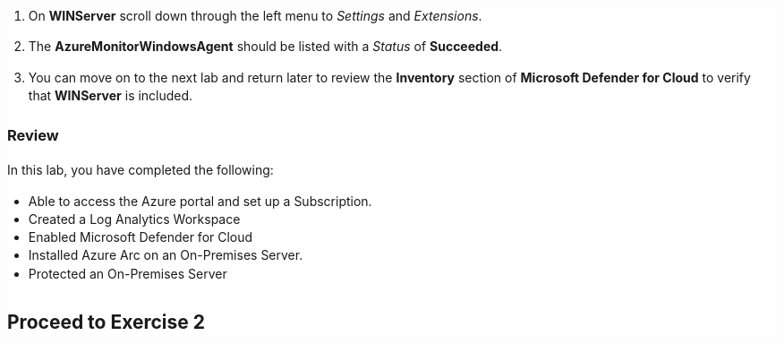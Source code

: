 1. On **WINServer** scroll down through the left menu to *Settings* and *Extensions*.

1. The **AzureMonitorWindowsAgent** should be listed with a *Status* of **Succeeded**.

1. You can move on to the next lab and return later to review the **Inventory** section of **Microsoft Defender for Cloud** to verify that **WINServer** is included.

### Review

In this lab, you have completed the following:

- Able to access the Azure portal and set up a Subscription.
- Created a Log Analytics Workspace
- Enabled Microsoft Defender for Cloud
- Installed Azure Arc on an On-Premises Server.
- Protected an On-Premises Server

## Proceed to Exercise 2
